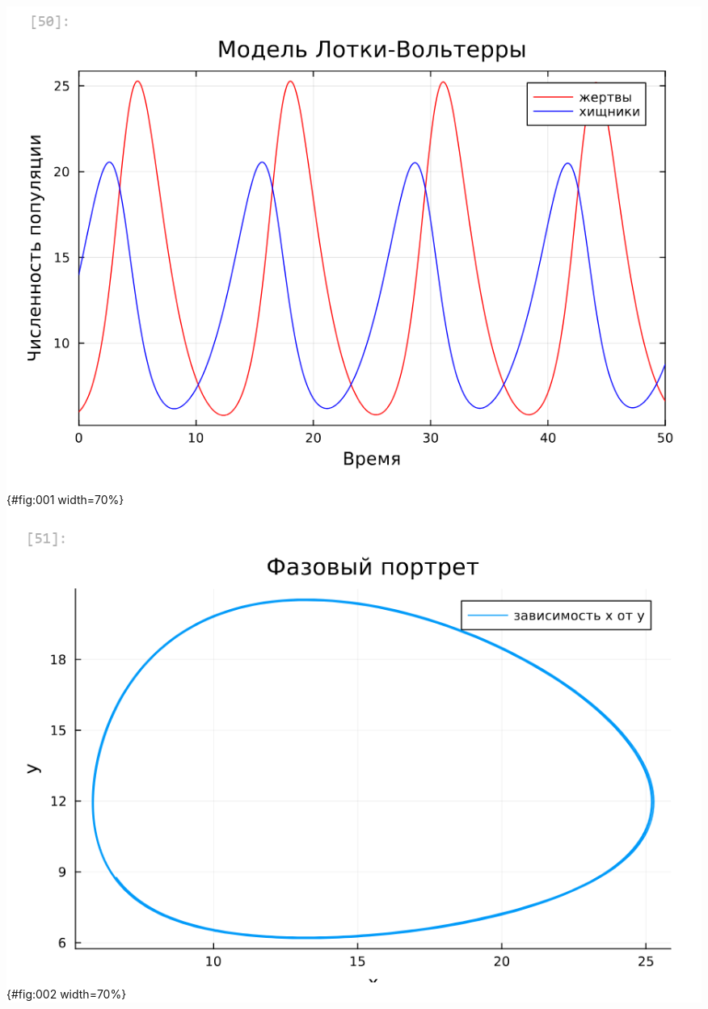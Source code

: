![Графики изменения численности хищников и численности жертв](image/1.png){#fig:001 width=70%}

![График зависимости численности хищников от численности жертв (фазовый портрет)](image/2.png){#fig:002 width=70%}
